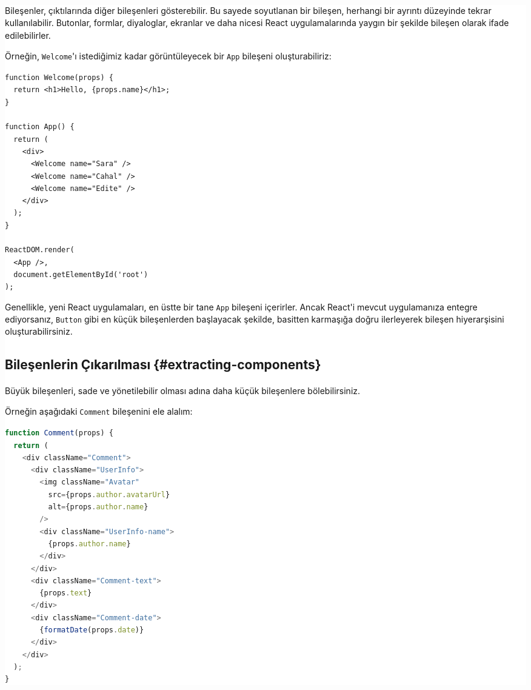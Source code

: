 Bileşenler, çıktılarında diğer bileşenleri gösterebilir. Bu sayede soyutlanan bir bileşen, herhangi bir ayrıntı düzeyinde tekrar kullanılabilir. Butonlar, formlar, diyaloglar, ekranlar ve daha nicesi React uygulamalarında yaygın bir şekilde bileşen olarak ifade edilebilirler.

Örneğin, `Welcome`'ı istediğimiz kadar görüntüleyecek bir `App` bileşeni oluşturabiliriz:

```js{8-10}
function Welcome(props) {
  return <h1>Hello, {props.name}</h1>;
}

function App() {
  return (
    <div>
      <Welcome name="Sara" />
      <Welcome name="Cahal" />
      <Welcome name="Edite" />
    </div>
  );
}

ReactDOM.render(
  <App />,
  document.getElementById('root')
);
```

[](codepen://components-and-props/composing-components)

Genellikle, yeni React uygulamaları, en üstte bir tane `App` bileşeni içerirler. Ancak React'i mevcut uygulamanıza entegre ediyorsanız, `Button` gibi en küçük bileşenlerden başlayacak şekilde, basitten karmaşığa doğru ilerleyerek bileşen hiyerarşisini oluşturabilirsiniz.

## Bileşenlerin Çıkarılması {#extracting-components}

Büyük bileşenleri, sade ve yönetilebilir olması adına daha küçük bileşenlere bölebilirsiniz.

Örneğin aşağıdaki `Comment` bileşenini ele alalım:

```js
function Comment(props) {
  return (
    <div className="Comment">
      <div className="UserInfo">
        <img className="Avatar"
          src={props.author.avatarUrl}
          alt={props.author.name}
        />
        <div className="UserInfo-name">
          {props.author.name}
        </div>
      </div>
      <div className="Comment-text">
        {props.text}
      </div>
      <div className="Comment-date">
        {formatDate(props.date)}
      </div>
    </div>
  );
}
```

